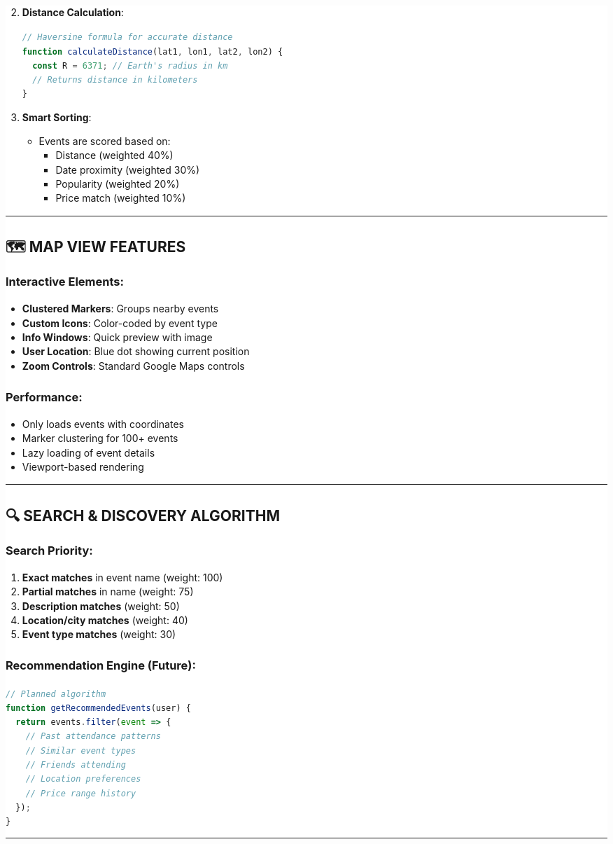 2. **Distance Calculation**:
   ```javascript
   // Haversine formula for accurate distance
   function calculateDistance(lat1, lon1, lat2, lon2) {
     const R = 6371; // Earth's radius in km
     // Returns distance in kilometers
   }
   ```

3. **Smart Sorting**:
   - Events are scored based on:
     - Distance (weighted 40%)
     - Date proximity (weighted 30%)
     - Popularity (weighted 20%)
     - Price match (weighted 10%)

---

## 🗺️ MAP VIEW FEATURES

### Interactive Elements:
- **Clustered Markers**: Groups nearby events
- **Custom Icons**: Color-coded by event type
- **Info Windows**: Quick preview with image
- **User Location**: Blue dot showing current position
- **Zoom Controls**: Standard Google Maps controls

### Performance:
- Only loads events with coordinates
- Marker clustering for 100+ events
- Lazy loading of event details
- Viewport-based rendering

---

## 🔍 SEARCH & DISCOVERY ALGORITHM

### Search Priority:
1. **Exact matches** in event name (weight: 100)
2. **Partial matches** in name (weight: 75)
3. **Description matches** (weight: 50)
4. **Location/city matches** (weight: 40)
5. **Event type matches** (weight: 30)

### Recommendation Engine (Future):
```javascript
// Planned algorithm
function getRecommendedEvents(user) {
  return events.filter(event => {
    // Past attendance patterns
    // Similar event types
    // Friends attending
    // Location preferences
    // Price range history
  });
}
```

---